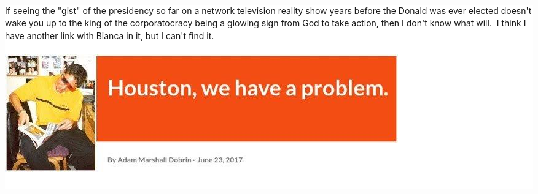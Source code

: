 <div>If seeing the "gist" of the presidency so far on a network television reality show years before the Donald was ever elected doesn't wake you up to the king of the corporatocracy being a glowing sign from God to take action, then I don't know what will.&nbsp; I think I have another link with Bianca in it, but&nbsp;<a href="http://meetdaeyeora.fromthemachine.org/x/c?c=1372436&amp;l=2237260a-96ac-4a9f-a0c0-b6f520d9c442&amp;r=40251021-53cb-4f43-9d16-bf2fc25cf558" target="_blank" data-saferedirecturl="https://www.google.com/url?hl=en&amp;q=http://meetdaeyeora.fromthemachine.org/x/c?c%3D1372436%26l%3D2237260a-96ac-4a9f-a0c0-b6f520d9c442%26r%3D40251021-53cb-4f43-9d16-bf2fc25cf558&amp;source=gmail&amp;ust=1504359944652000&amp;usg=AFQjCNGZbfiOJmuPB8Eb2DPeFNqeLmT25w">I can't find it</a>.</div><div><br></div><div><a href="http://meetdaeyeora.fromthemachine.org/x/c?c=1372436&amp;l=b802285e-3f0b-45e3-b2a5-6974766f1035&amp;r=40251021-53cb-4f43-9d16-bf2fc25cf558" style="background-image:initial;background-position:initial;background-size:initial;background-repeat:initial;background-origin:initial;background-clip:initial;color:rgb(151,1,1);text-decoration-line:none;font-family:&quot;times new roman&quot;,serif;font-size:20px;text-align:center" target="_blank" data-saferedirecturl="https://www.google.com/url?hl=en&amp;q=http://meetdaeyeora.fromthemachine.org/x/c?c%3D1372436%26l%3Db802285e-3f0b-45e3-b2a5-6974766f1035%26r%3D40251021-53cb-4f43-9d16-bf2fc25cf558&amp;source=gmail&amp;ust=1504359944652000&amp;usg=AFQjCNF6AnslDQTNsxmE3XxzJmxRfiwe7w"><img alt="" border="0" height="192" id="m_-8470282974875030103m_6282471189189807706m_-6515370455434270040gmail-m_6430232876926523677m_5771191917065872594m_-2285918437458728713m_-5106413547788562164m_3427749285765619136gmail-m_-4397353066396578168m_2372133091975433530gmail-m_-7607132160674759511gmail-m_4837320321047344310gmail-m_5147647326504606530gmail-m_-6991272984706499892gmail-BLOGGER_PHOTO_ID_6444945151184304946" src="./EZTRICK_files/reallyfuckinjesus-726699.jpg" width="640" style="border:0px;max-width:100%;height:auto"></a><br></div>
<div>&nbsp;</div>